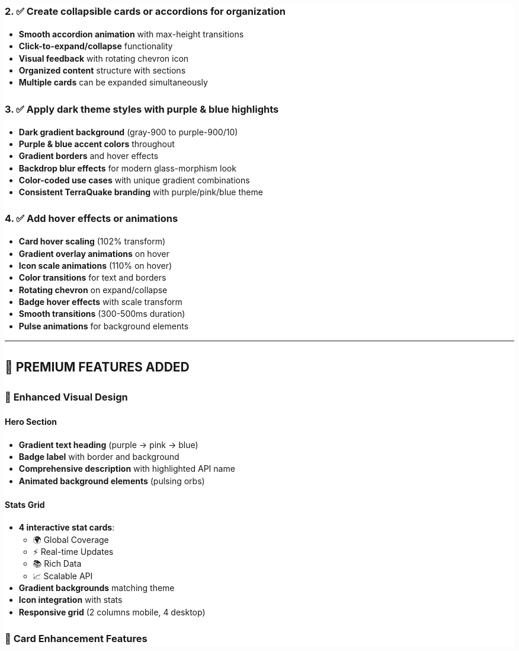 ### 2. ✅ **Create collapsible cards or accordions for organization**
- **Smooth accordion animation** with max-height transitions
- **Click-to-expand/collapse** functionality
- **Visual feedback** with rotating chevron icon
- **Organized content** structure with sections
- **Multiple cards** can be expanded simultaneously

### 3. ✅ **Apply dark theme styles with purple & blue highlights**
- **Dark gradient background** (gray-900 to purple-900/10)
- **Purple & blue accent colors** throughout
- **Gradient borders** and hover effects
- **Backdrop blur effects** for modern glass-morphism look
- **Color-coded use cases** with unique gradient combinations
- **Consistent TerraQuake branding** with purple/pink/blue theme

### 4. ✅ **Add hover effects or animations**
- **Card hover scaling** (102% transform)
- **Gradient overlay animations** on hover
- **Icon scale animations** (110% on hover)
- **Color transitions** for text and borders
- **Rotating chevron** on expand/collapse
- **Badge hover effects** with scale transform
- **Smooth transitions** (300-500ms duration)
- **Pulse animations** for background elements

---

## 🚀 **PREMIUM FEATURES ADDED**

### 🎯 **Enhanced Visual Design**

#### **Hero Section**
- **Gradient text heading** (purple → pink → blue)
- **Badge label** with border and background
- **Comprehensive description** with highlighted API name
- **Animated background elements** (pulsing orbs)

#### **Stats Grid**
- **4 interactive stat cards**:
  - 🌍 Global Coverage
  - ⚡ Real-time Updates
  - 📚 Rich Data
  - 📈 Scalable API
- **Gradient backgrounds** matching theme
- **Icon integration** with stats
- **Responsive grid** (2 columns mobile, 4 desktop)

### 🎨 **Card Enhancement Features**
